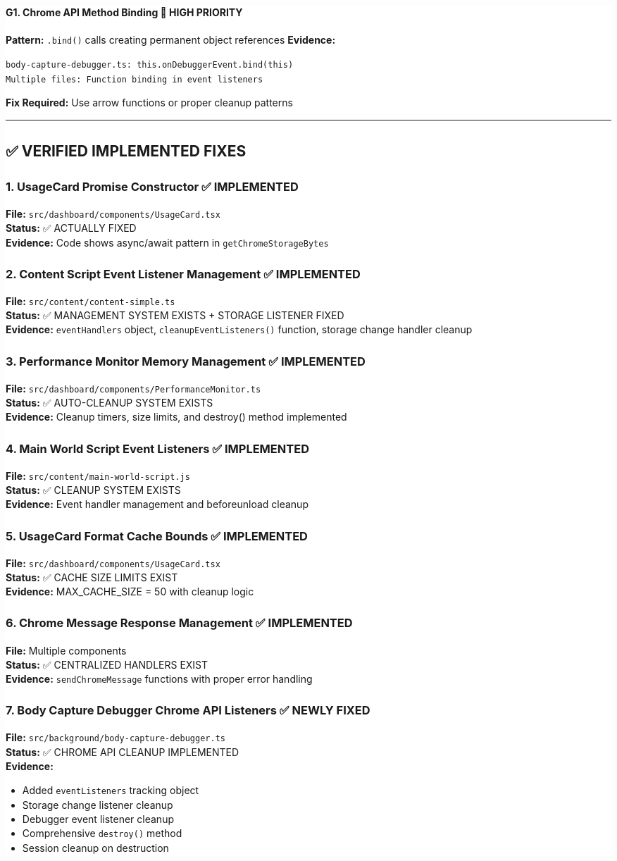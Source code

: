#### G1. Chrome API Method Binding 🔴 **HIGH PRIORITY**
**Pattern:** `.bind()` calls creating permanent object references
**Evidence:**
```
body-capture-debugger.ts: this.onDebuggerEvent.bind(this)
Multiple files: Function binding in event listeners
```
**Fix Required:** Use arrow functions or proper cleanup patterns

---

## ✅ VERIFIED IMPLEMENTED FIXES

### 1. UsageCard Promise Constructor ✅ **IMPLEMENTED**
**File:** `src/dashboard/components/UsageCard.tsx`  
**Status:** ✅ ACTUALLY FIXED  
**Evidence:** Code shows async/await pattern in `getChromeStorageBytes`

### 2. Content Script Event Listener Management ✅ **IMPLEMENTED**
**File:** `src/content/content-simple.ts`  
**Status:** ✅ MANAGEMENT SYSTEM EXISTS + STORAGE LISTENER FIXED  
**Evidence:** `eventHandlers` object, `cleanupEventListeners()` function, storage change handler cleanup

### 3. Performance Monitor Memory Management ✅ **IMPLEMENTED**
**File:** `src/dashboard/components/PerformanceMonitor.ts`  
**Status:** ✅ AUTO-CLEANUP SYSTEM EXISTS  
**Evidence:** Cleanup timers, size limits, and destroy() method implemented

### 4. Main World Script Event Listeners ✅ **IMPLEMENTED**
**File:** `src/content/main-world-script.js`  
**Status:** ✅ CLEANUP SYSTEM EXISTS  
**Evidence:** Event handler management and beforeunload cleanup

### 5. UsageCard Format Cache Bounds ✅ **IMPLEMENTED**
**File:** `src/dashboard/components/UsageCard.tsx`  
**Status:** ✅ CACHE SIZE LIMITS EXIST  
**Evidence:** MAX_CACHE_SIZE = 50 with cleanup logic

### 6. Chrome Message Response Management ✅ **IMPLEMENTED**
**File:** Multiple components  
**Status:** ✅ CENTRALIZED HANDLERS EXIST  
**Evidence:** `sendChromeMessage` functions with proper error handling

### 7. Body Capture Debugger Chrome API Listeners ✅ **NEWLY FIXED**
**File:** `src/background/body-capture-debugger.ts`  
**Status:** ✅ CHROME API CLEANUP IMPLEMENTED  
**Evidence:** 
- Added `eventListeners` tracking object
- Storage change listener cleanup
- Debugger event listener cleanup  
- Comprehensive `destroy()` method
- Session cleanup on destruction
